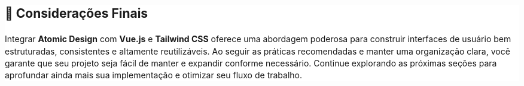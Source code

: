 ## 📝 Considerações Finais

Integrar **Atomic Design** com **Vue.js** e **Tailwind CSS** oferece uma abordagem poderosa para construir interfaces de usuário bem estruturadas, consistentes e altamente reutilizáveis. Ao seguir as práticas recomendadas e manter uma organização clara, você garante que seu projeto seja fácil de manter e expandir conforme necessário. Continue explorando as próximas seções para aprofundar ainda mais sua implementação e otimizar seu fluxo de trabalho.
